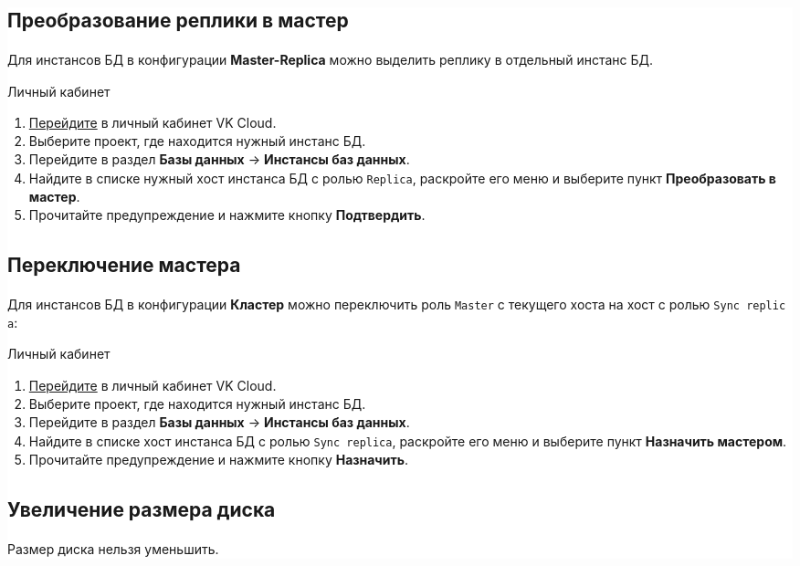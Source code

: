    </tabpanel>
   </tabs>

</tabpanel>
</tabs>

## Преобразование реплики в мастер

Для инстансов БД в конфигурации **Master-Replica** можно выделить реплику в отдельный инстанс БД.

<tabs>
<tablist>
<tab>Личный кабинет</tab>
</tablist>
<tabpanel>

1. [Перейдите](https://mcs.mail.ru/app/) в личный кабинет VK Cloud.
1. Выберите проект, где находится нужный инстанс БД.
1. Перейдите в раздел **Базы данных** → **Инстансы баз данных**.
1. Найдите в списке нужный хост инстанса БД с ролью `Replica`, раскройте его меню и выберите пункт **Преобразовать в мастер**.
1. Прочитайте предупреждение и нажмите кнопку **Подтвердить**.

</tabpanel>
</tabs>

## Переключение мастера

Для инстансов БД в конфигурации **Кластер** можно переключить роль `Master` с текущего хоста на хост с ролью `Sync replica`:

<tabs>
<tablist>
<tab>Личный кабинет</tab>
</tablist>
<tabpanel>

1. [Перейдите](https://mcs.mail.ru/app/) в личный кабинет VK Cloud.
1. Выберите проект, где находится нужный инстанс БД.
1. Перейдите в раздел **Базы данных** → **Инстансы баз данных**.
1. Найдите в списке хост инстанса БД с ролью `Sync replica`, раскройте его меню и выберите пункт **Назначить мастером**.
1. Прочитайте предупреждение и нажмите кнопку **Назначить**.

</tabpanel>
</tabs>

## Увеличение размера диска

<info>

Размер диска нельзя уменьшить.

</info>
